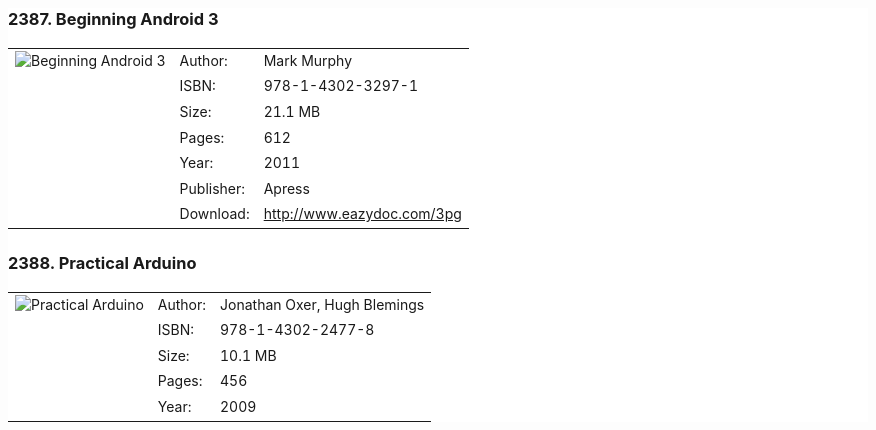 ### 2387. Beginning Android 3

<table>
    <tr>
        <td rowspan="7">
            <img alt="Beginning Android 3" src="http://it-ebooks.info/images/ebooks/6/beginning_android_3.jpg">
        </td>
        <td>Author:</td>
        <td>Mark Murphy</td>
    </tr>
    <tr>
        <td>ISBN:</td>
        <td>978-1-4302-3297-1</td>
    </tr>
    <tr>
        <td>Size:</td>
        <td>21.1 MB</td>
    </tr>
    <tr>
        <td>Pages:</td>
        <td>612</td>
    </tr>
    <tr>
        <td>Year:</td>
        <td>2011</td>
    </tr>
    <tr>
        <td>Publisher:</td>
        <td>Apress</td>
    </tr>
    <tr>
        <td>Download:</td>
        <td><a title="Download Beginning Android 3 pdf" href="http://www.eazydoc.com/3pg">http://www.eazydoc.com/3pg</a></td>
    </tr>
</table>

### 2388. Practical Arduino

<table>
    <tr>
        <td rowspan="7">
            <img alt="Practical Arduino" src="http://it-ebooks.info/images/ebooks/6/practical_arduino.jpg">
        </td>
        <td>Author:</td>
        <td>Jonathan Oxer, Hugh Blemings</td>
    </tr>
    <tr>
        <td>ISBN:</td>
        <td>978-1-4302-2477-8</td>
    </tr>
    <tr>
        <td>Size:</td>
        <td>10.1 MB</td>
    </tr>
    <tr>
        <td>Pages:</td>
        <td>456</td>
    </tr>
    <tr>
        <td>Year:</td>
        <td>2009</td>